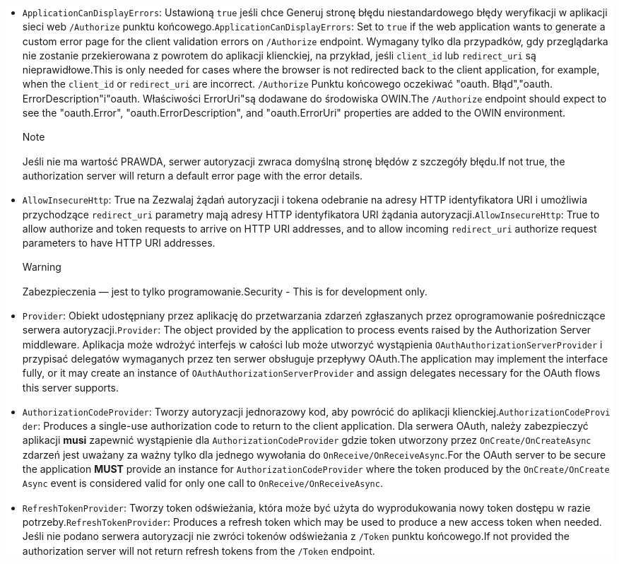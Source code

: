- <span data-ttu-id="46ba6-161">`ApplicationCanDisplayErrors`: Ustawioną `true` jeśli chce Generuj stronę błędu niestandardowego błędy weryfikacji w aplikacji sieci web `/Authorize` punktu końcowego.</span><span class="sxs-lookup"><span data-stu-id="46ba6-161">`ApplicationCanDisplayErrors`: Set to `true` if the web application wants to generate a custom error page for the client validation errors on `/Authorize` endpoint.</span></span> <span data-ttu-id="46ba6-162">Wymagany tylko dla przypadków, gdy przeglądarka nie zostanie przekierowana z powrotem do aplikacji klienckiej, na przykład, jeśli `client_id` lub `redirect_uri` są nieprawidłowe.</span><span class="sxs-lookup"><span data-stu-id="46ba6-162">This is only needed for cases where the browser is not redirected back to the client application, for example, when the `client_id` or `redirect_uri` are incorrect.</span></span> <span data-ttu-id="46ba6-163">`/Authorize` Punktu końcowego oczekiwać "oauth. Błąd","oauth. ErrorDescription"i"oauth. Właściwości ErrorUri"są dodawane do środowiska OWIN.</span><span class="sxs-lookup"><span data-stu-id="46ba6-163">The `/Authorize` endpoint should expect to see the "oauth.Error", "oauth.ErrorDescription", and "oauth.ErrorUri" properties are added to the OWIN environment.</span></span> 

    > [!NOTE]
    > <span data-ttu-id="46ba6-164">Jeśli nie ma wartość PRAWDA, serwer autoryzacji zwraca domyślną stronę błędów z szczegóły błędu.</span><span class="sxs-lookup"><span data-stu-id="46ba6-164">If not true, the authorization server will return a default error page with the error details.</span></span>
- <span data-ttu-id="46ba6-165">`AllowInsecureHttp`: True na Zezwalaj żądań autoryzacji i tokena odebranie na adresy HTTP identyfikatora URI i umożliwia przychodzące `redirect_uri` parametry mają adresy HTTP identyfikatora URI żądania autoryzacji.</span><span class="sxs-lookup"><span data-stu-id="46ba6-165">`AllowInsecureHttp`: True to allow authorize and token requests to arrive on HTTP URI addresses, and to allow incoming `redirect_uri` authorize request parameters to have HTTP URI addresses.</span></span> 

    > [!WARNING]
    > <span data-ttu-id="46ba6-166">Zabezpieczenia — jest to tylko programowanie.</span><span class="sxs-lookup"><span data-stu-id="46ba6-166">Security - This is for development only.</span></span>
- <span data-ttu-id="46ba6-167">`Provider`: Obiekt udostępniany przez aplikację do przetwarzania zdarzeń zgłaszanych przez oprogramowanie pośredniczące serwera autoryzacji.</span><span class="sxs-lookup"><span data-stu-id="46ba6-167">`Provider`: The object provided by the application to process events raised by the Authorization Server middleware.</span></span> <span data-ttu-id="46ba6-168">Aplikacja może wdrożyć interfejs w całości lub może utworzyć wystąpienia `OAuthAuthorizationServerProvider` i przypisać delegatów wymaganych przez ten serwer obsługuje przepływy OAuth.</span><span class="sxs-lookup"><span data-stu-id="46ba6-168">The application may implement the interface fully, or it may create an instance of `OAuthAuthorizationServerProvider` and assign delegates necessary for the OAuth flows this server supports.</span></span>
- <span data-ttu-id="46ba6-169">`AuthorizationCodeProvider`: Tworzy autoryzacji jednorazowy kod, aby powrócić do aplikacji klienckiej.</span><span class="sxs-lookup"><span data-stu-id="46ba6-169">`AuthorizationCodeProvider`: Produces a single-use authorization code to return to the client application.</span></span> <span data-ttu-id="46ba6-170">Dla serwera OAuth, należy zabezpieczyć aplikacji **musi** zapewnić wystąpienie dla `AuthorizationCodeProvider` gdzie token utworzony przez `OnCreate/OnCreateAsync` zdarzeń jest uważany za ważny tylko dla jednego wywołania do `OnReceive/OnReceiveAsync`.</span><span class="sxs-lookup"><span data-stu-id="46ba6-170">For the OAuth server to be secure the application **MUST** provide an instance for `AuthorizationCodeProvider` where the token produced by the `OnCreate/OnCreateAsync` event is considered valid for only one call to `OnReceive/OnReceiveAsync`.</span></span>
- <span data-ttu-id="46ba6-171">`RefreshTokenProvider`: Tworzy token odświeżania, która może być użyta do wyprodukowania nowy token dostępu w razie potrzeby.</span><span class="sxs-lookup"><span data-stu-id="46ba6-171">`RefreshTokenProvider`: Produces a refresh token which may be used to produce a new access token when needed.</span></span> <span data-ttu-id="46ba6-172">Jeśli nie podano serwera autoryzacji nie zwróci tokenów odświeżania z `/Token` punktu końcowego.</span><span class="sxs-lookup"><span data-stu-id="46ba6-172">If not provided the authorization server will not return refresh tokens from the `/Token` endpoint.</span></span>
